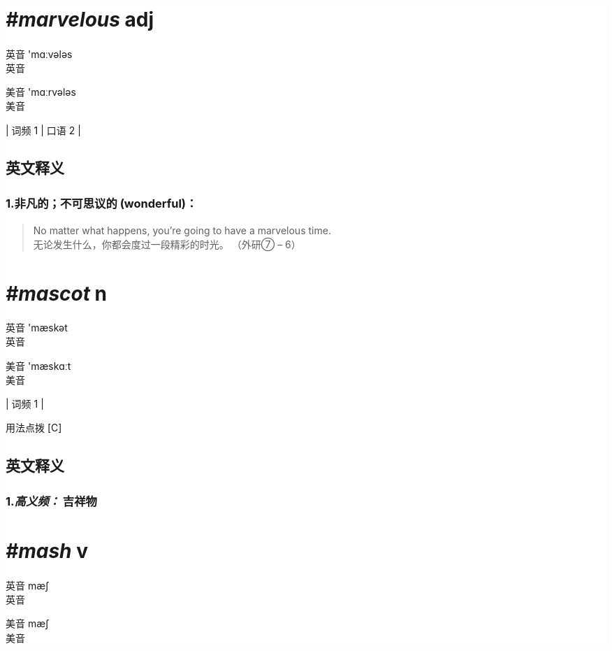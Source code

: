 
# ***\#marvelous*** adj
英音 'mɑːvələs  
英音
<audio src="./media/marvelous-B.aac" controls="controls"></audio>

美音 'mɑːrvələs  
美音
<audio src="./media/marvel(l)ous.aac" controls="controls"></audio>



| 词频 1 | 口语 2 |  

英文释义
---
### 1.**非凡的；不可思议的 (wonderful)：**  

 > No matter what happens, you’re going to have a marvelous time.  
 > 无论发生什么，你都会度过一段精彩的时光。  （外研⑦ – 6）  
<audio src="./media/marvel(l)ous-1.aac" controls="controls"></audio>


# ***\#mascot*** n
英音 'mæskət  
英音
<audio src="./media/mascot-b.aac" controls="controls"></audio>

美音 'mæskɑːt  
美音
<audio src="./media/mascot.aac" controls="controls"></audio>



| 词频 1 |  

用法点拨  [C]

英文释义
---
### 1.*高义频：* **吉祥物**  


# ***\#mash*** v
英音 mæʃ  
英音
<audio src="./media/mash1.aac" controls="controls"></audio>

美音 mæʃ  
美音
<audio src="./media/mash2.aac" controls="controls"></audio>
